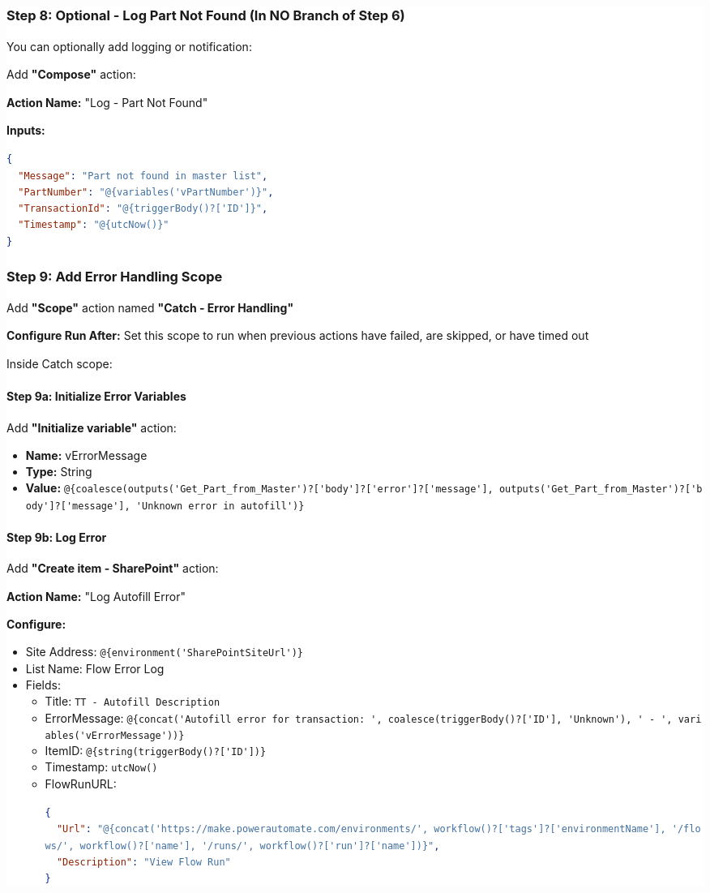 ### Step 8: Optional - Log Part Not Found (In NO Branch of Step 6)

You can optionally add logging or notification:

Add **"Compose"** action:

**Action Name:** "Log - Part Not Found"

**Inputs:**

```json
{
  "Message": "Part not found in master list",
  "PartNumber": "@{variables('vPartNumber')}",
  "TransactionId": "@{triggerBody()?['ID']}",
  "Timestamp": "@{utcNow()}"
}
```

### Step 9: Add Error Handling Scope

Add **"Scope"** action named **"Catch - Error Handling"**

**Configure Run After:** Set this scope to run when previous actions have failed, are skipped, or have timed out

Inside Catch scope:

#### Step 9a: Initialize Error Variables

Add **"Initialize variable"** action:

- **Name:** vErrorMessage
- **Type:** String
- **Value:** `@{coalesce(outputs('Get_Part_from_Master')?['body']?['error']?['message'], outputs('Get_Part_from_Master')?['body']?['message'], 'Unknown error in autofill')}`

#### Step 9b: Log Error

Add **"Create item - SharePoint"** action:

**Action Name:** "Log Autofill Error"

**Configure:**

- Site Address: `@{environment('SharePointSiteUrl')}`
- List Name: Flow Error Log
- Fields:
  - Title: `TT - Autofill Description`
  - ErrorMessage: `@{concat('Autofill error for transaction: ', coalesce(triggerBody()?['ID'], 'Unknown'), ' - ', variables('vErrorMessage'))}`
  - ItemID: `@{string(triggerBody()?['ID'])}`
  - Timestamp: `utcNow()`
  - FlowRunURL:
    ```json
    {
      "Url": "@{concat('https://make.powerautomate.com/environments/', workflow()?['tags']?['environmentName'], '/flows/', workflow()?['name'], '/runs/', workflow()?['run']?['name'])}",
      "Description": "View Flow Run"
    }
    ```
